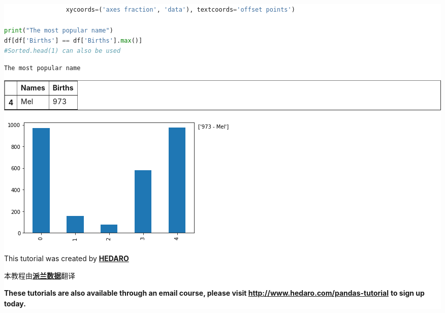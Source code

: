 ```python
                 xycoords=('axes fraction', 'data'), textcoords='offset points')

print("The most popular name")
df[df['Births'] == df['Births'].max()]
#Sorted.head(1) can also be used
```

    The most popular name
    




<div>
<table border="1" class="dataframe">
  <thead>
    <tr style="text-align: right;">
      <th></th>
      <th>Names</th>
      <th>Births</th>
    </tr>
  </thead>
  <tbody>
    <tr>
      <th>4</th>
      <td>Mel</td>
      <td>973</td>
    </tr>
  </tbody>
</table>
</div>




![png](output_43_2.png)


<p class="text-muted">This tutorial was created by <a href="http://www.hedaro.com" target="_blank"><strong>HEDARO</strong></a></p>

<p class="text-muted">本教程由<a href="http://datarx.cn" target="_blank"><strong>派兰数据</strong></a>翻译</p>

  
<strong>These tutorials are also available through an email course, please visit </strong><a href="http://www.hedaro.com/pandas-tutorial" target="_blank"><strong>http://www.hedaro.com/pandas-tutorial</strong></a> <strong>to sign up today.</strong>



```python

```
